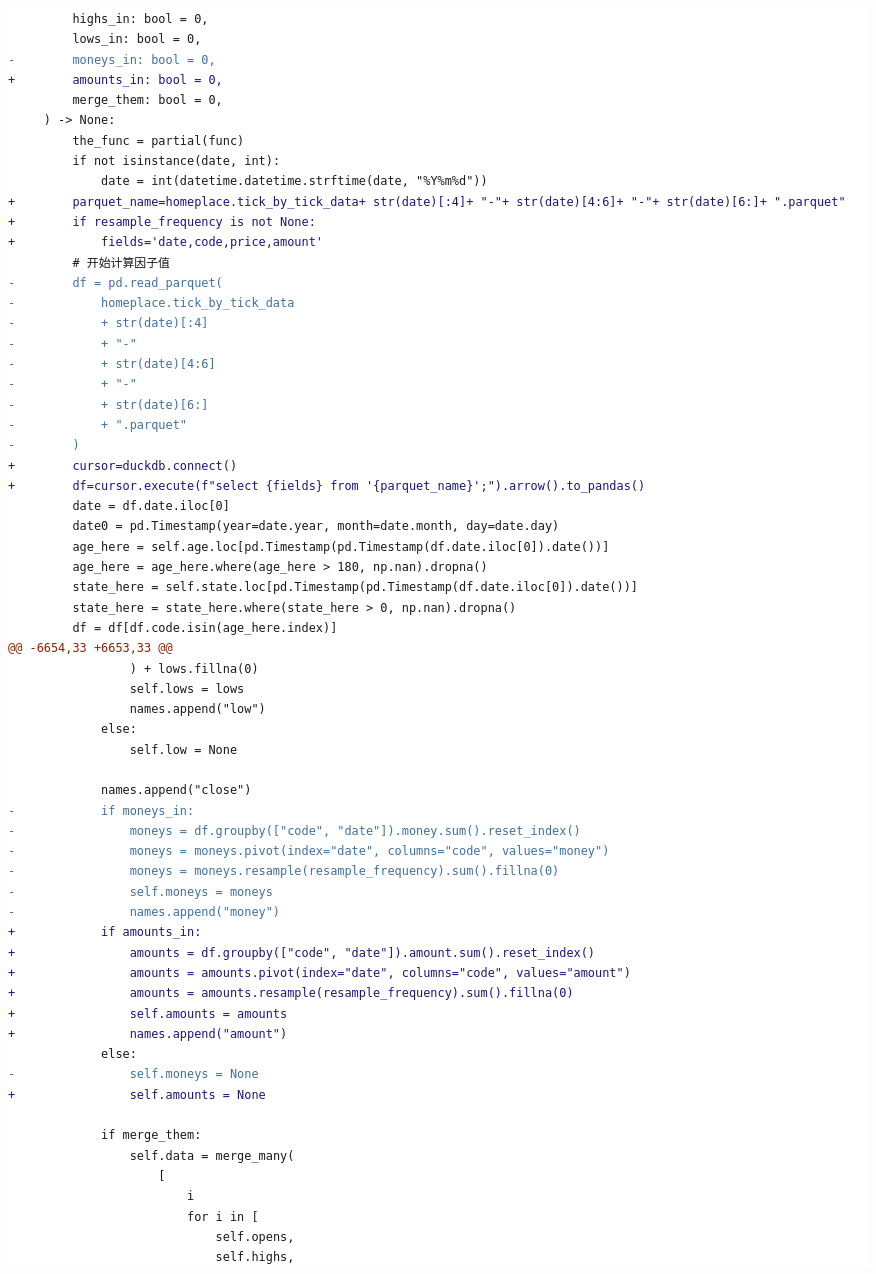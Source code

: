 ```diff
         highs_in: bool = 0,
         lows_in: bool = 0,
-        moneys_in: bool = 0,
+        amounts_in: bool = 0,
         merge_them: bool = 0,
     ) -> None:
         the_func = partial(func)
         if not isinstance(date, int):
             date = int(datetime.datetime.strftime(date, "%Y%m%d"))
+        parquet_name=homeplace.tick_by_tick_data+ str(date)[:4]+ "-"+ str(date)[4:6]+ "-"+ str(date)[6:]+ ".parquet"
+        if resample_frequency is not None:
+            fields='date,code,price,amount'
         # 开始计算因子值
-        df = pd.read_parquet(
-            homeplace.tick_by_tick_data
-            + str(date)[:4]
-            + "-"
-            + str(date)[4:6]
-            + "-"
-            + str(date)[6:]
-            + ".parquet"
-        )
+        cursor=duckdb.connect()
+        df=cursor.execute(f"select {fields} from '{parquet_name}';").arrow().to_pandas()
         date = df.date.iloc[0]
         date0 = pd.Timestamp(year=date.year, month=date.month, day=date.day)
         age_here = self.age.loc[pd.Timestamp(pd.Timestamp(df.date.iloc[0]).date())]
         age_here = age_here.where(age_here > 180, np.nan).dropna()
         state_here = self.state.loc[pd.Timestamp(pd.Timestamp(df.date.iloc[0]).date())]
         state_here = state_here.where(state_here > 0, np.nan).dropna()
         df = df[df.code.isin(age_here.index)]
@@ -6654,33 +6653,33 @@
                 ) + lows.fillna(0)
                 self.lows = lows
                 names.append("low")
             else:
                 self.low = None
 
             names.append("close")
-            if moneys_in:
-                moneys = df.groupby(["code", "date"]).money.sum().reset_index()
-                moneys = moneys.pivot(index="date", columns="code", values="money")
-                moneys = moneys.resample(resample_frequency).sum().fillna(0)
-                self.moneys = moneys
-                names.append("money")
+            if amounts_in:
+                amounts = df.groupby(["code", "date"]).amount.sum().reset_index()
+                amounts = amounts.pivot(index="date", columns="code", values="amount")
+                amounts = amounts.resample(resample_frequency).sum().fillna(0)
+                self.amounts = amounts
+                names.append("amount")
             else:
-                self.moneys = None
+                self.amounts = None
 
             if merge_them:
                 self.data = merge_many(
                     [
                         i
                         for i in [
                             self.opens,
                             self.highs,
```